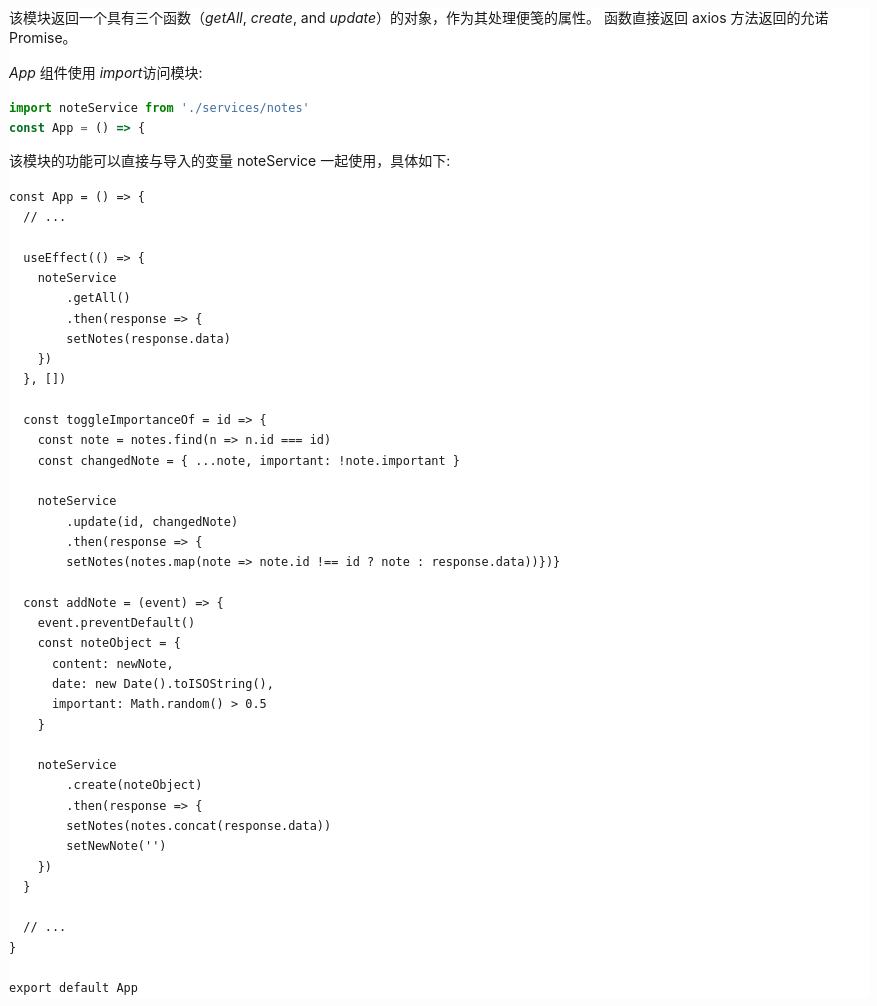 该模块返回一个具有三个函数（*getAll*, *create*, and *update*）的对象，作为其处理便笺的属性。 函数直接返回 axios 方法返回的允诺Promise。

*App* 组件使用 *import*访问模块:

```js
import noteService from './services/notes'
const App = () => {
```

该模块的功能可以直接与导入的变量 noteService 一起使用，具体如下:

```react
const App = () => {
  // ...

  useEffect(() => {
    noteService      
        .getAll()      
        .then(response => {        
        setNotes(response.data)      
    })  
  }, [])

  const toggleImportanceOf = id => {
    const note = notes.find(n => n.id === id)
    const changedNote = { ...note, important: !note.important }

    noteService      
        .update(id, changedNote)      
        .then(response => {        
        setNotes(notes.map(note => note.id !== id ? note : response.data))})}

  const addNote = (event) => {
    event.preventDefault()
    const noteObject = {
      content: newNote,
      date: new Date().toISOString(),
      important: Math.random() > 0.5
    }

    noteService      
        .create(noteObject)      
        .then(response => {        
        setNotes(notes.concat(response.data))        
        setNewNote('')      
    })  
  }

  // ...
}

export default App
```
